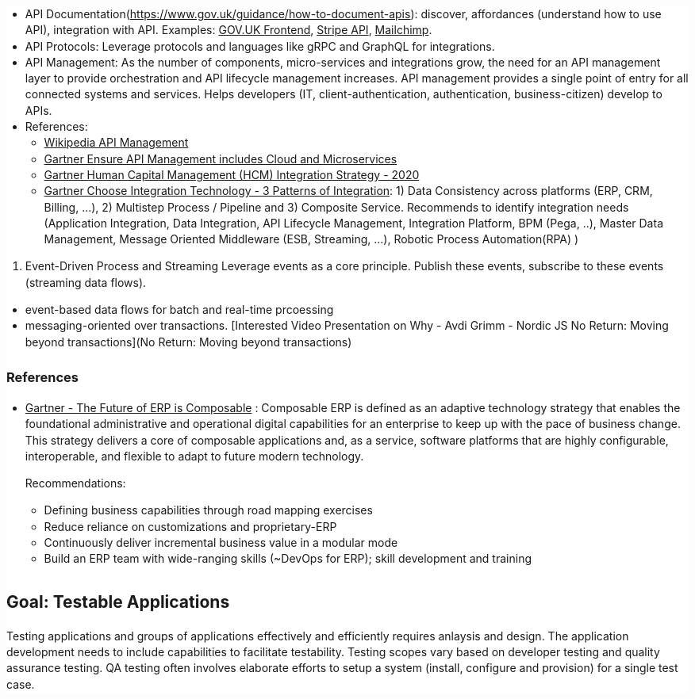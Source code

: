   - API Documentation(https://www.gov.uk/guidance/how-to-document-apis): discover, affordances (understand how to use API), integration with API.  Examples: [GOV.UK Frontend](https://frontend.design-system.service.gov.uk/?_ga=2.152481273.1904569585.1642645779-431822512.1642645779#gov-uk-frontend), [Stripe API](https://stripe.com/docs/api), [Mailchimp](https://mailchimp.com/developer/).
  - API Protocols: Leverage protocols and languages like gRPC and GraphQL for integrations.
  - API Management: As the number of components, micro-services and integrations grow, the need for an API management layer to provide orchestration and API lifecycle management increases.  API management provides a single point of entry for all connected systems and services.  Helps developers (IT, client-authentication, authentication, business-citizen) develop to APIs.
- References:
  - [Wikipedia API Management](https://en.wikipedia.org/wiki/API_management)
  - [Gartner Ensure API Management includes Cloud and Microservices](https://1drv.ms/b/s!AkwXSmFk-_xpgfcsgjdWFv2I6bIgDQ?e=JhBkfi)
  - [Gartner Human Capital Management (HCM) Integration Strategy - 2020](https://1drv.ms/b/s!AkwXSmFk-_xpgfgLA3GjpRzExHTf4A?e=mEUs6W)
  - [Gartner Choose Integration Technology - 3 Patterns of Integration](https://1drv.ms/b/s!AkwXSmFk-_xpgfgPsUqHLZZfvh4Xqw?e=uweb4l): 1) Data Consistency across platforms (ERP, CRM, Billing, ...), 2) Multistep Process / Pipeline and 3) Composite Service.  Recommends to identify integration needs (Application Integration, Data Integration, API Lifecycle Management, Integration Platform, BPM (Pega, ..), Master Data Management, Message Oriented Middleware (ESB, Streaming, ...), Robotic Process Automation(RPA)
)

1. Event-Driven Process and Streaming
Leverage events as a core principle.  Publish these events, subscribe to these events (streaming data flows).
- event-based data flows for batch and real-time prcoessing
- messaging-oriented over transactions.  [Interested Video Presentation on Why - Avdi Grimm - Nordic JS No Return: Moving beyond transactions](No Return: Moving beyond transactions)



### References
- [Gartner - The Future of ERP is Composable](https://www.gartner.com/document/3991664) :  Composable ERP is defined as an adaptive technology strategy that enables the foundational administrative and operational digital capabilities for an enterprise to keep up with the pace of business change. This strategy delivers a core of composable applications and, as a service, software platforms that are highly configurable, interoperable, and flexible to adapt to future modern technology.  

  Recommendations:
    - Defining business capabilities through road mapping exercises
    - Reduce reliance on customizations and proprietary-ERP
    - Continuously deliver incremental business value in a modular mode
    - Build an ERP team with wide-ranging skills (~DevOps for ERP); skill development and training




## Goal: Testable Applications
Testing applications and groups of applications effectively and efficiently requires anlaysis and design.  The application development needs to include capabilities to facilitate testability.  Testing scopes vary based on developer testing and quality assurance testing.  QA testing often involves elaborate efforts to setup a system (install, configure and provision) for a single test case.  
